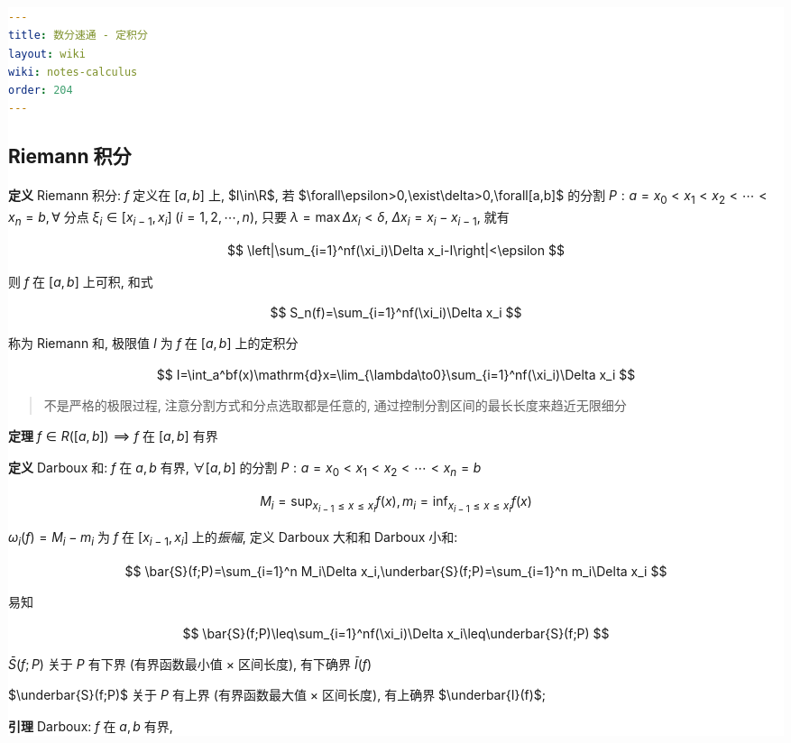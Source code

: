 ```yaml
---
title: 数分速通 - 定积分
layout: wiki
wiki: notes-calculus
order: 204
---
```


## Riemann 积分

**定义** Riemann 积分: $f$ 定义在 $[a,b]$ 上, $I\in\R$, 若 $\forall\epsilon>0,\exist\delta>0,\forall[a,b]$ 的分割 $P:a=x_0<x_1<x_2<\cdots<x_n=b,\forall$ 分点 $\xi_i\in[x_{i-1},x_i]\;(i=1,2,\cdots,n)$, 只要 $\lambda=\max\Delta x_i<\delta$, $\Delta x_i=x_i-x_{i-1}$, 就有

$$
\left|\sum_{i=1}^nf(\xi_i)\Delta x_i-I\right|<\epsilon
$$

则 $f$ 在 $[a,b]$ 上可积, 和式

$$
S_n(f)=\sum_{i=1}^nf(\xi_i)\Delta x_i
$$

称为 Riemann 和, 极限值 $I$ 为 $f$ 在 $[a,b]$ 上的定积分

$$
I=\int_a^bf(x)\mathrm{d}x=\lim_{\lambda\to0}\sum_{i=1}^nf(\xi_i)\Delta x_i
$$

> 不是严格的极限过程, 注意分割方式和分点选取都是任意的, 通过控制分割区间的最长长度来趋近无限细分

**定理** $f\in R([a,b])\implies f$ 在 $[a,b]$ 有界

**定义** Darboux 和: $f$ 在 $a,b$ 有界, $\forall[a,b]$ 的分割 $P:a=x_0<x_1<x_2<\cdots<x_n=b$

$$
M_i=\sup_{x_{i-1}\leq x\leq x_i}f(x),m_i=\inf_{x_{i-1}\leq x\leq x_i}f(x)
$$

$\omega_i(f)=M_i-m_i$ 为 $f$ 在 $[x_{i-1},x_i]$ 上的*振幅*, 定义 Darboux 大和和 Darboux 小和:

$$
\bar{S}(f;P)=\sum_{i=1}^n M_i\Delta x_i,\underbar{S}(f;P)=\sum_{i=1}^n m_i\Delta x_i
$$

易知

$$
\bar{S}(f;P)\leq\sum_{i=1}^nf(\xi_i)\Delta x_i\leq\underbar{S}(f;P)
$$

$\bar{S}(f;P)$ 关于 $P$ 有下界 (有界函数最小值 $\times$ 区间长度), 有下确界 $\bar{I}(f)$

$\underbar{S}(f;P)$ 关于 $P$ 有上界 (有界函数最大值 $\times$ 区间长度), 有上确界 $\underbar{I}(f)$;

**引理** Darboux: $f$ 在 $a,b$ 有界,


[^1]: $\exist M>0,\forall x\in[a,\infty),y\in\mathcal{I}$ 有 $|\phi(x,y)|<M$